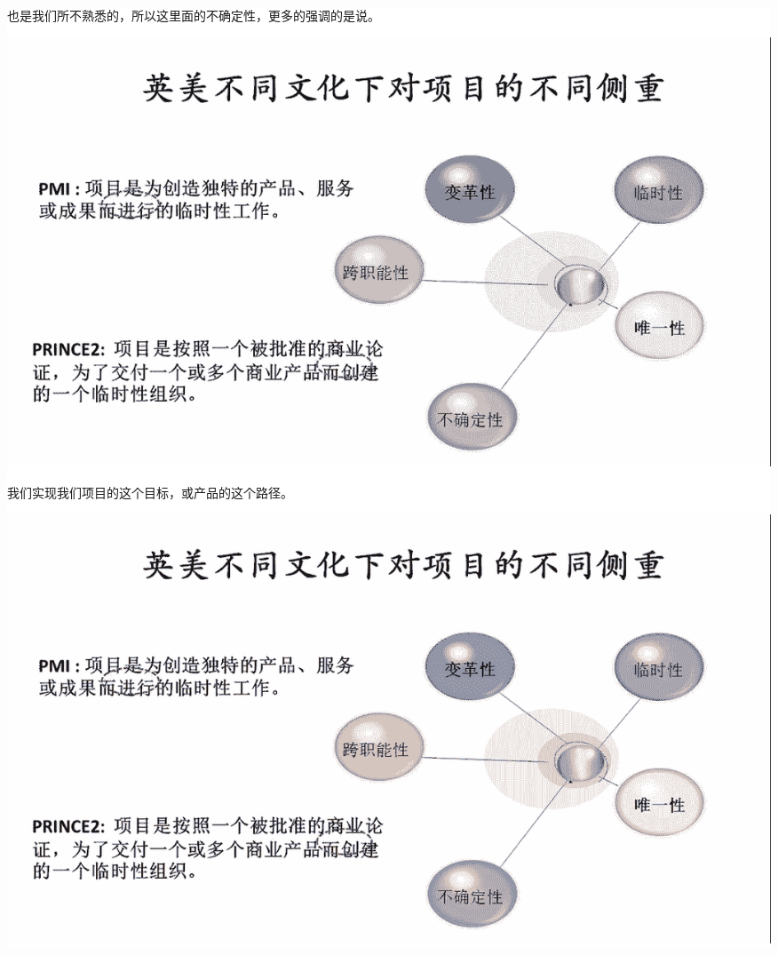 也是我们所不熟悉的，所以这里面的不确定性，更多的强调的是说。

![](img/04b6334a641da7a669f0b500c421f7f7_122.png)

我们实现我们项目的这个目标，或产品的这个路径。

![](img/04b6334a641da7a669f0b500c421f7f7_124.png)
